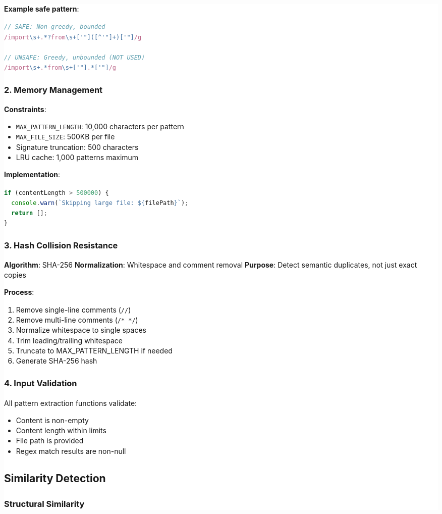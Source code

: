 **Example safe pattern**:

```typescript
// SAFE: Non-greedy, bounded
/import\s+.*?from\s+['"]([^'"]+)['"]/g

// UNSAFE: Greedy, unbounded (NOT USED)
/import\s+.*from\s+['"].*['"]/g
```

### 2. Memory Management

**Constraints**:

- `MAX_PATTERN_LENGTH`: 10,000 characters per pattern
- `MAX_FILE_SIZE`: 500KB per file
- Signature truncation: 500 characters
- LRU cache: 1,000 patterns maximum

**Implementation**:

```typescript
if (contentLength > 500000) {
  console.warn(`Skipping large file: ${filePath}`);
  return [];
}
```

### 3. Hash Collision Resistance

**Algorithm**: SHA-256
**Normalization**: Whitespace and comment removal
**Purpose**: Detect semantic duplicates, not just exact copies

**Process**:

1. Remove single-line comments (`//`)
2. Remove multi-line comments (`/* */`)
3. Normalize whitespace to single spaces
4. Trim leading/trailing whitespace
5. Truncate to MAX_PATTERN_LENGTH if needed
6. Generate SHA-256 hash

### 4. Input Validation

All pattern extraction functions validate:

- Content is non-empty
- Content length within limits
- File path is provided
- Regex match results are non-null

## Similarity Detection

### Structural Similarity
